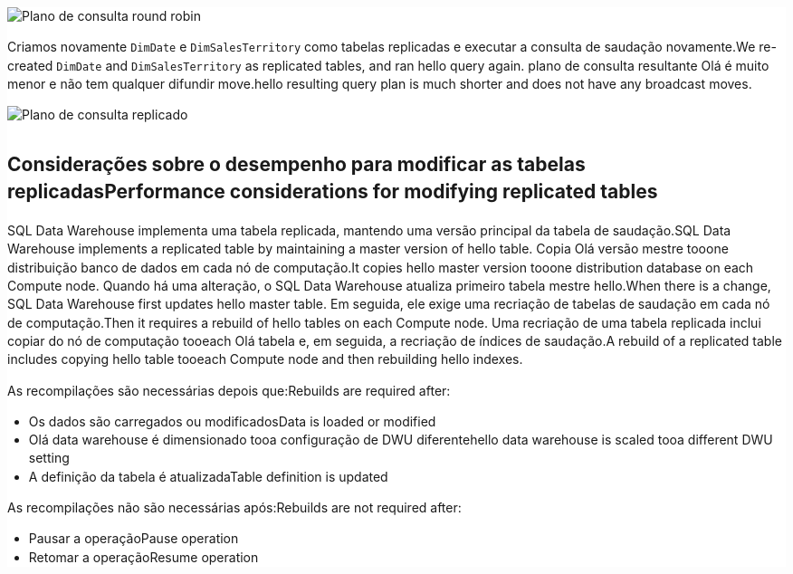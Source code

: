 ![Plano de consulta round robin](media/design-guidance-for-replicated-tables/round-robin-tables-query-plan.jpg) 

<span data-ttu-id="6a4af-178">Criamos novamente `DimDate` e `DimSalesTerritory` como tabelas replicadas e executar a consulta de saudação novamente.</span><span class="sxs-lookup"><span data-stu-id="6a4af-178">We re-created `DimDate` and `DimSalesTerritory` as replicated tables, and ran hello query again.</span></span> <span data-ttu-id="6a4af-179">plano de consulta resultante Olá é muito menor e não tem qualquer difundir move.</span><span class="sxs-lookup"><span data-stu-id="6a4af-179">hello resulting query plan is much shorter and does not have any broadcast moves.</span></span>

![Plano de consulta replicado](media/design-guidance-for-replicated-tables/replicated-tables-query-plan.jpg) 


## <a name="performance-considerations-for-modifying-replicated-tables"></a><span data-ttu-id="6a4af-181">Considerações sobre o desempenho para modificar as tabelas replicadas</span><span class="sxs-lookup"><span data-stu-id="6a4af-181">Performance considerations for modifying replicated tables</span></span>
<span data-ttu-id="6a4af-182">SQL Data Warehouse implementa uma tabela replicada, mantendo uma versão principal da tabela de saudação.</span><span class="sxs-lookup"><span data-stu-id="6a4af-182">SQL Data Warehouse implements a replicated table by maintaining a master version of hello table.</span></span> <span data-ttu-id="6a4af-183">Copia Olá versão mestre tooone distribuição banco de dados em cada nó de computação.</span><span class="sxs-lookup"><span data-stu-id="6a4af-183">It copies hello master version tooone distribution database on each Compute node.</span></span> <span data-ttu-id="6a4af-184">Quando há uma alteração, o SQL Data Warehouse atualiza primeiro tabela mestre hello.</span><span class="sxs-lookup"><span data-stu-id="6a4af-184">When there is a change, SQL Data Warehouse first updates hello master table.</span></span> <span data-ttu-id="6a4af-185">Em seguida, ele exige uma recriação de tabelas de saudação em cada nó de computação.</span><span class="sxs-lookup"><span data-stu-id="6a4af-185">Then it requires a rebuild of hello tables on each Compute node.</span></span> <span data-ttu-id="6a4af-186">Uma recriação de uma tabela replicada inclui copiar do nó de computação tooeach Olá tabela e, em seguida, a recriação de índices de saudação.</span><span class="sxs-lookup"><span data-stu-id="6a4af-186">A rebuild of a replicated table includes copying hello table tooeach Compute node and then rebuilding hello indexes.</span></span>

<span data-ttu-id="6a4af-187">As recompilações são necessárias depois que:</span><span class="sxs-lookup"><span data-stu-id="6a4af-187">Rebuilds are required after:</span></span>
- <span data-ttu-id="6a4af-188">Os dados são carregados ou modificados</span><span class="sxs-lookup"><span data-stu-id="6a4af-188">Data is loaded or modified</span></span>
- <span data-ttu-id="6a4af-189">Olá data warehouse é dimensionado tooa configuração de DWU diferente</span><span class="sxs-lookup"><span data-stu-id="6a4af-189">hello data warehouse is scaled tooa different DWU setting</span></span>
- <span data-ttu-id="6a4af-190">A definição da tabela é atualizada</span><span class="sxs-lookup"><span data-stu-id="6a4af-190">Table definition is updated</span></span>

<span data-ttu-id="6a4af-191">As recompilações não são necessárias após:</span><span class="sxs-lookup"><span data-stu-id="6a4af-191">Rebuilds are not required after:</span></span>
- <span data-ttu-id="6a4af-192">Pausar a operação</span><span class="sxs-lookup"><span data-stu-id="6a4af-192">Pause operation</span></span>
- <span data-ttu-id="6a4af-193">Retomar a operação</span><span class="sxs-lookup"><span data-stu-id="6a4af-193">Resume operation</span></span>
